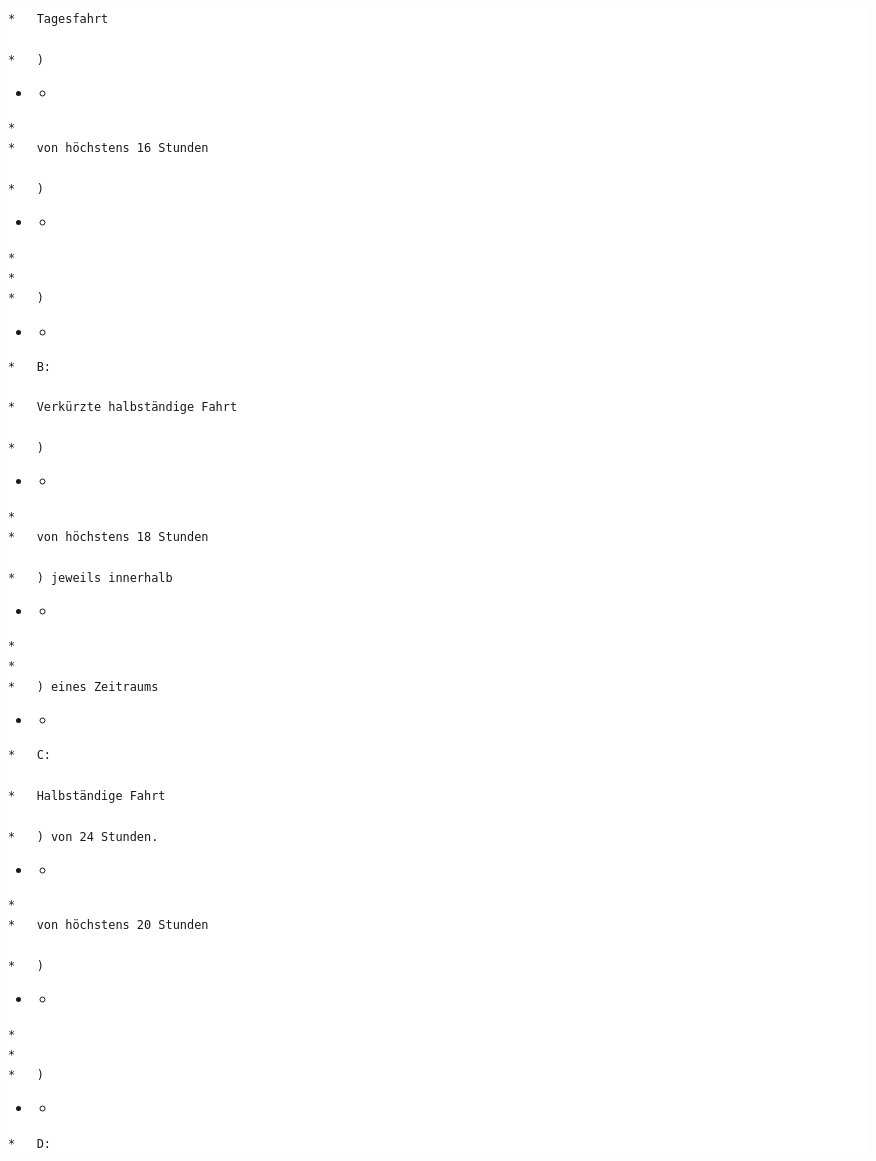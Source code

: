     *   Tagesfahrt

    *   )


*    *
    *
    *   von höchstens 16 Stunden

    *   )


*    *
    *
    *
    *   )


*    *
    *   B:

    *   Verkürzte halbständige Fahrt

    *   )


*    *
    *
    *   von höchstens 18 Stunden

    *   ) jeweils innerhalb


*    *
    *
    *
    *   ) eines Zeitraums


*    *
    *   C:

    *   Halbständige Fahrt

    *   ) von 24 Stunden.


*    *
    *
    *   von höchstens 20 Stunden

    *   )


*    *
    *
    *
    *   )


*    *
    *   D:
